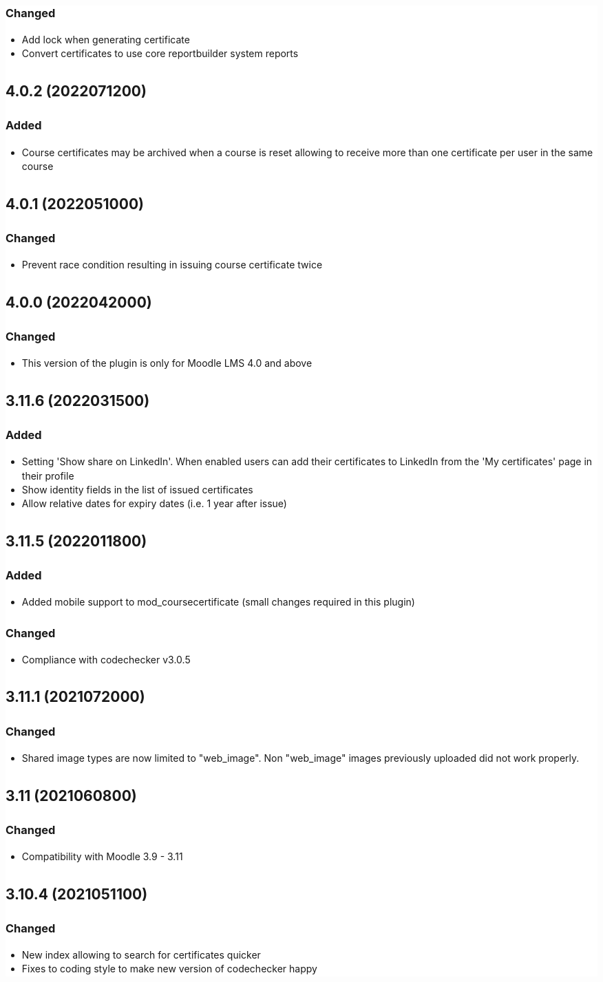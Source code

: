 ### Changed
- Add lock when generating certificate
- Convert certificates to use core reportbuilder system reports

## 4.0.2 (2022071200)
### Added
- Course certificates may be archived when a course is reset allowing to receive more than one
  certificate per user in the same course

## 4.0.1 (2022051000)
### Changed
- Prevent race condition resulting in issuing course certificate twice

## 4.0.0 (2022042000)
### Changed
- This version of the plugin is only for Moodle LMS 4.0 and above

## 3.11.6 (2022031500)
### Added
- Setting 'Show share on LinkedIn'. When enabled users can add their certificates to LinkedIn
  from the 'My certificates' page in their profile
- Show identity fields in the list of issued certificates
- Allow relative dates for expiry dates (i.e. 1 year after issue)

## 3.11.5 (2022011800)
### Added
- Added mobile support to mod_coursecertificate (small changes required in this plugin)

### Changed
- Compliance with codechecker v3.0.5

## 3.11.1 (2021072000)
### Changed
- Shared image types are now limited to "web_image". Non "web_image" images previously uploaded
  did not work properly.

## 3.11 (2021060800)
### Changed
- Compatibility with Moodle 3.9 - 3.11

## 3.10.4 (2021051100)
### Changed
- New index allowing to search for certificates quicker
- Fixes to coding style to make new version of codechecker happy
